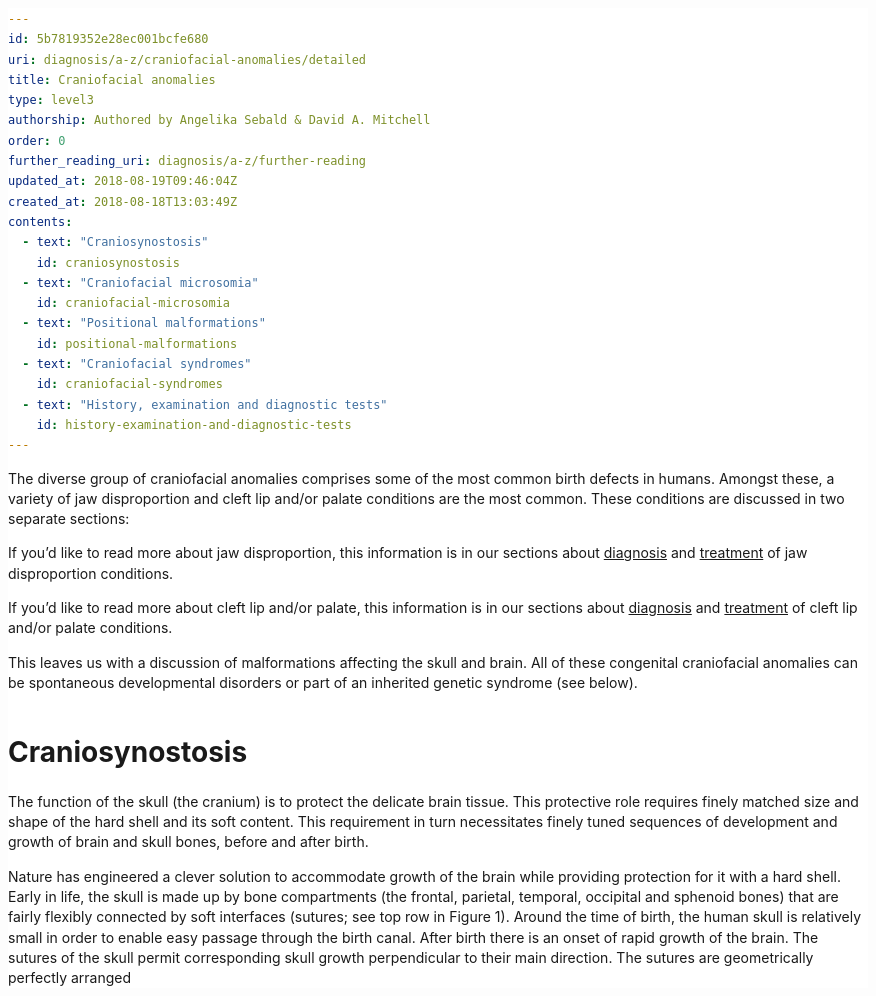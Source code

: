 ```yaml
---
id: 5b7819352e28ec001bcfe680
uri: diagnosis/a-z/craniofacial-anomalies/detailed
title: Craniofacial anomalies
type: level3
authorship: Authored by Angelika Sebald & David A. Mitchell
order: 0
further_reading_uri: diagnosis/a-z/further-reading
updated_at: 2018-08-19T09:46:04Z
created_at: 2018-08-18T13:03:49Z
contents:
  - text: "Craniosynostosis"
    id: craniosynostosis
  - text: "Craniofacial microsomia"
    id: craniofacial-microsomia
  - text: "Positional malformations"
    id: positional-malformations
  - text: "Craniofacial syndromes"
    id: craniofacial-syndromes
  - text: "History, examination and diagnostic tests"
    id: history-examination-and-diagnostic-tests
---
```


<p>The diverse group of craniofacial anomalies comprises some of
    the most common birth defects in humans. Amongst these, a
    variety of jaw disproportion and cleft lip and/or palate
    conditions are the most common. These conditions are discussed
    in two separate sections:</p>
<aside>
    <p>If you’d like to read more about jaw disproportion, this
        information is in our sections about <a href="/diagnosis/a-z/jaw-disproportion">diagnosis</a>        and <a href="/treatment/surgery/jaw-disproportion">treatment</a>        of jaw disproportion conditions. </p>
</aside>
<aside>
    <p>If you’d like to read more about cleft lip and/or palate,
        this information is in our sections about <a href="/diagnosis/a-z/cleft-lip-palate">diagnosis</a>        and <a href="/treatment/surgery/cleft-lip-palate">treatment</a>        of cleft lip and/or palate conditions.</p>
</aside>
<p>This leaves us with a discussion of malformations affecting the
    skull and brain. All of these congenital craniofacial anomalies
    can be spontaneous developmental disorders or part of an
    inherited genetic syndrome (see below).</p>
<h1 id="craniosynostosis">Craniosynostosis</h1>
<p>The function of the skull (the cranium) is to protect the delicate
    brain tissue. This protective role requires finely matched
    size and shape of the hard shell and its soft content. This
    requirement in turn necessitates finely tuned sequences of
    development and growth of brain and skull bones, before and
    after birth.</p>
<p>Nature has engineered a clever solution to accommodate growth
    of the brain while providing protection for it with a hard
    shell. Early in life, the skull is made up by bone compartments
    (the frontal, parietal, temporal, occipital and sphenoid
    bones) that are fairly flexibly connected by soft interfaces
    (sutures; see top row in Figure 1). Around the time of birth,
    the human skull is relatively small in order to enable easy
    passage through the birth canal. After birth there is an
    onset of rapid growth of the brain. The sutures of the skull
    permit corresponding skull growth perpendicular to their
    main direction. The sutures are geometrically perfectly arranged
